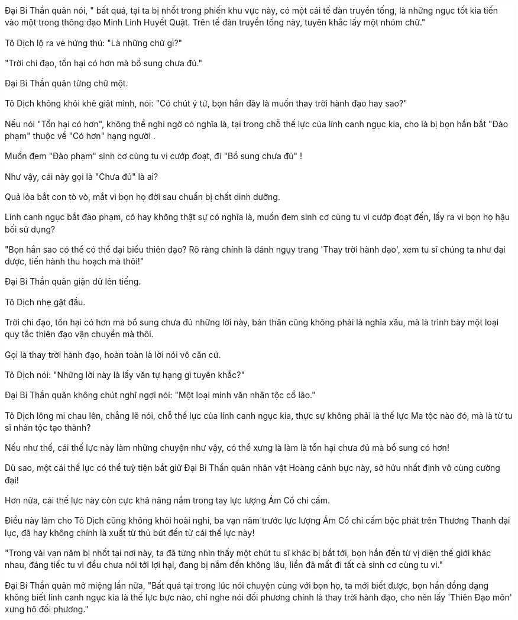 Đại Bi Thần quân nói, " bất quá, tại ta bị nhốt trong phiến khu vực này, có một cái tế đàn truyền tống, là những ngục tốt kia tiến vào một trong thông đạo Minh Linh Huyết Quật. Trên tế đàn truyền tống này, tuyên khắc lấy một nhóm chữ."

Tô Dịch lộ ra vẻ hứng thú: "Là những chữ gì?"

"Trời chi đạo, tổn hại có hơn mà bổ sung chưa đủ."

Đại Bi Thần quân từng chữ một.

Tô Dịch không khỏi khẽ giật mình, nói: "Có chút ý tứ, bọn hắn đây là muốn thay trời hành đạo hay sao?"

Nếu nói "Tổn hại có hơn", không thể nghi ngờ có nghĩa là, tại trong chỗ thế lực của lính canh ngục kia, cho là bị bọn hắn bắt "Đào phạm" thuộc về "Có hơn" hạng người .

Muốn đem "Đào phạm" sinh cơ cùng tu vi cướp đoạt, đi "Bổ sung chưa đủ" !

Như vậy, cái này gọi là "Chưa đủ" là ai?

Quả lỏa bắt con tò vò, mắt vì bọn họ đời sau chuẩn bị chất dinh dưỡng.

Lính canh ngục bắt đào phạm, có hay không thật sự có nghĩa là, muốn đem sinh cơ cùng tu vi cướp đoạt đến, lấy ra vì bọn họ hậu bối sử dụng?

"Bọn hắn sao có thể có thể đại biểu thiên đạo? Rõ ràng chính là đánh ngụy trang 'Thay trời hành đạo', xem tu sĩ chúng ta như đại dược, tiến hành thu hoạch mà thôi!"

Đại Bi Thần quân giận dữ lên tiếng.

Tô Dịch nhẹ gật đầu.

Trời chi đạo, tổn hại có hơn mà bổ sung chưa đủ những lời này, bản thân cũng không phải là nghĩa xấu, mà là trình bày một loại quy tắc thiên đạo vận chuyển mà thôi.

Gọi là thay trời hành đạo, hoàn toàn là lời nói vô căn cứ.

Tô Dịch nói: "Những lời này là lấy văn tự hạng gì tuyên khắc?"

Đại Bi Thần quân không chút nghĩ ngợi nói: "Một loại minh văn nhân tộc cổ lão."

Tô Dịch lông mi chau lên, chẳng lẽ nói, chỗ thế lực của lính canh ngục kia, thực sự không phải là thế lực Ma tộc nào đó, mà là từ tu sĩ nhân tộc tạo thành?

Nếu như thế, cái thế lực này làm những chuyện như vậy, có thể xưng là làm là tổn hại chưa đủ mà bổ sung có hơn!

Dù sao, một cái thế lực có thể tuỳ tiện bắt giữ Đại Bi Thần quân nhân vật Hoàng cảnh bực này, sở hửu nhất định vô cùng cường đại!

Hơn nữa, cái thế lực này còn cực khả năng nắm trong tay lực lượng Ám Cổ chi cấm.

Điều này làm cho Tô Dịch cũng không khỏi hoài nghi, ba vạn năm trước lực lượng Ám Cổ chi cấm bộc phát trên Thương Thanh đại lục, đã hay không chính là xuất từ thủ bút đến từ cái thế lực này!

"Trong vài vạn năm bị nhốt tại nơi này, ta đã từng nhìn thấy một chút tu sĩ khác bị bắt tới, bọn hắn đến từ vị diện thế giới khác nhau, đáng tiếc tu vi đều chưa nói tới lợi hại, đang bị nắm đến không lâu, liền đã mất đi tất cả sinh cơ cùng tu vi."

Đại Bi Thần quân mở miệng lần nữa, "Bất quá tại trong lúc nói chuyện cùng với bọn họ, ta mới biết được, bọn hắn đồng dạng không biết lính canh ngục kia là thế lực bực nào, chỉ nghe nói đối phương chính là thay trời hành đạo, cho nên lấy 'Thiên Đạo môn' xưng hô đối phương."
